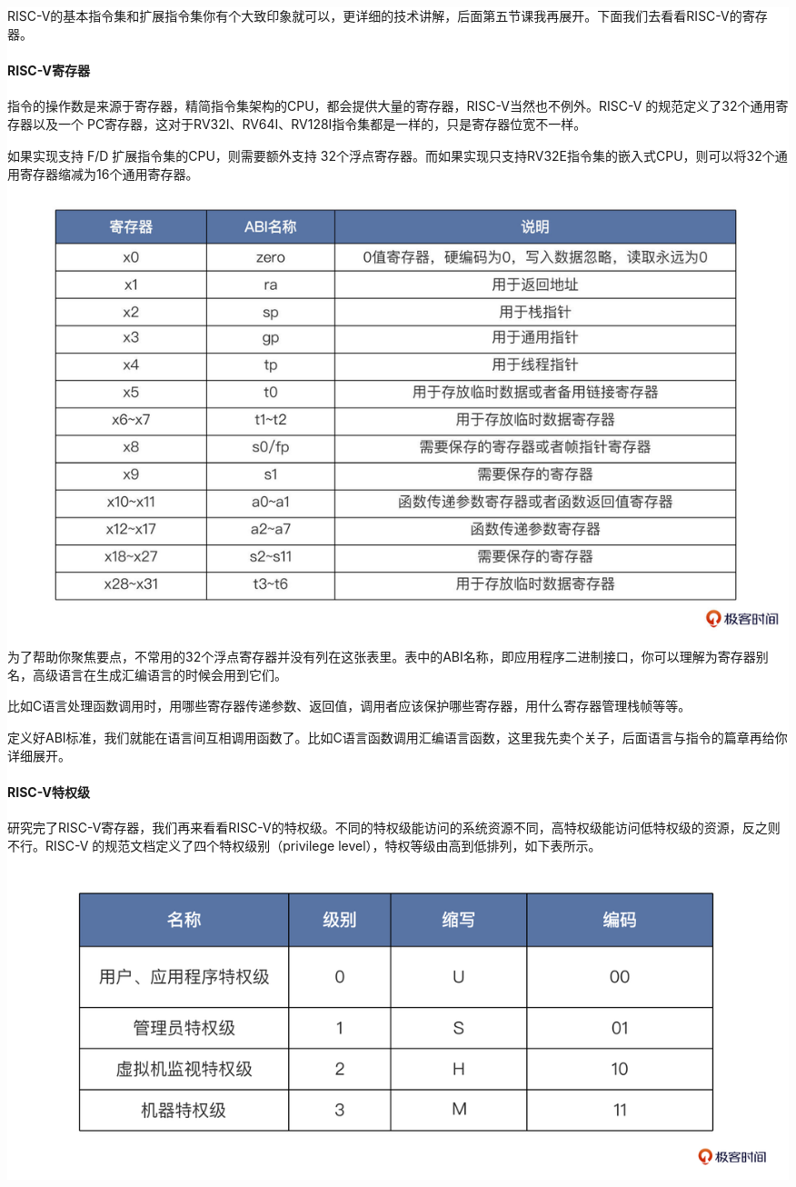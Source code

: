 
<p>RISC-V的基本指令集和扩展指令集你有个大致印象就可以，更详细的技术讲解，后面第五节课我再展开。下面我们去看看RISC-V的寄存器。</p>

<h4 id="risc-v寄存器">RISC-V寄存器</h4>

<p>指令的操作数是来源于寄存器，精简指令集架构的CPU，都会提供大量的寄存器，RISC-V当然也不例外。RISC-V 的规范定义了32个通用寄存器以及一个 PC寄存器，这对于RV32I、RV64I、RV128I指令集都是一样的，只是寄存器位宽不一样。</p>

<p>如果实现支持 F/D 扩展指令集的CPU，则需要额外支持 32个浮点寄存器。而如果实现只支持RV32E指令集的嵌入式CPU，则可以将32个通用寄存器缩减为16个通用寄存器。 <img src="assets/29b1fcdeeaecffb0b86499066c3d9b6b.jpg" alt="图片" /></p>

<p>为了帮助你聚焦要点，不常用的32个浮点寄存器并没有列在这张表里。表中的ABI名称，即应用程序二进制接口，你可以理解为寄存器别名，高级语言在生成汇编语言的时候会用到它们。</p>

<p>比如C语言处理函数调用时，用哪些寄存器传递参数、返回值，调用者应该保护哪些寄存器，用什么寄存器管理栈帧等等。</p>

<p>定义好ABI标准，我们就能在语言间互相调用函数了。比如C语言函数调用汇编语言函数，这里我先卖个关子，后面语言与指令的篇章再给你详细展开。</p>

<h4 id="risc-v特权级">RISC-V特权级</h4>

<p>研究完了RISC-V寄存器，我们再来看看RISC-V的特权级。不同的特权级能访问的系统资源不同，高特权级能访问低特权级的资源，反之则不行。RISC-V 的规范文档定义了四个特权级别（privilege level），特权等级由高到低排列，如下表所示。</p>

<p><img src="assets/6cb32d65dddb4742ea1229c3d3a28a6c.jpg" alt="" /></p>
